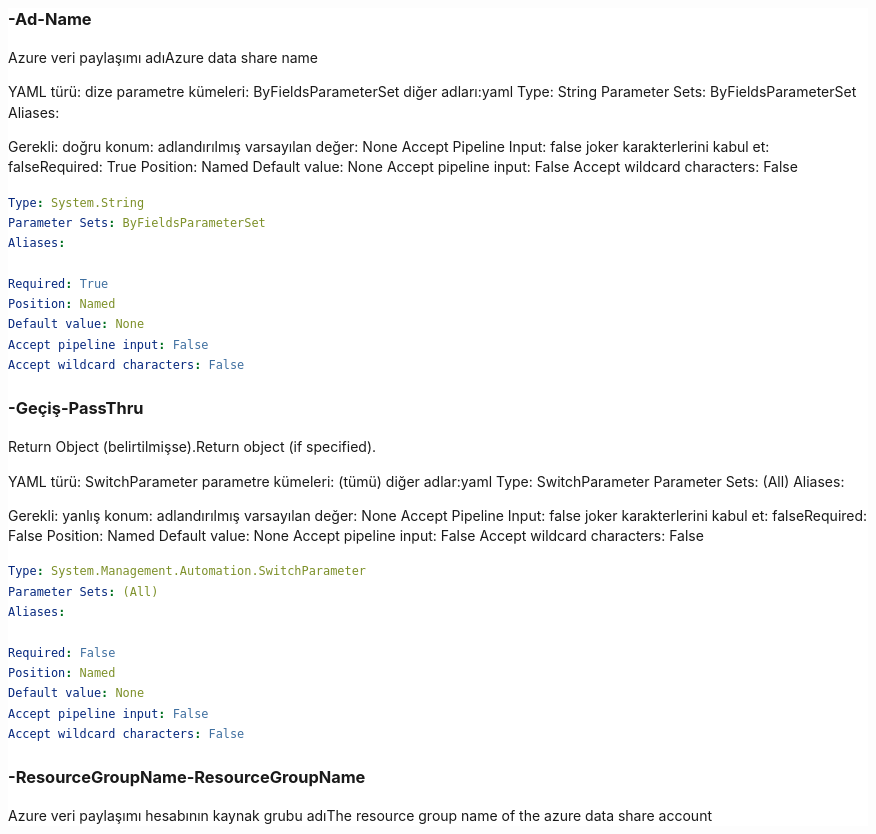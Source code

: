 ### <span data-ttu-id="b3b01-123">-Ad</span><span class="sxs-lookup"><span data-stu-id="b3b01-123">-Name</span></span>
<span data-ttu-id="b3b01-124">Azure veri paylaşımı adı</span><span class="sxs-lookup"><span data-stu-id="b3b01-124">Azure data share name</span></span>

<span data-ttu-id="b3b01-125">YAML türü: dize parametre kümeleri: ByFieldsParameterSet diğer adları:</span><span class="sxs-lookup"><span data-stu-id="b3b01-125">yaml Type: String Parameter Sets: ByFieldsParameterSet Aliases:</span></span> 

<span data-ttu-id="b3b01-126">Gerekli: doğru konum: adlandırılmış varsayılan değer: None Accept Pipeline Input: false joker karakterlerini kabul et: false</span><span class="sxs-lookup"><span data-stu-id="b3b01-126">Required: True Position: Named Default value: None Accept pipeline input: False Accept wildcard characters: False</span></span>

```yaml
Type: System.String
Parameter Sets: ByFieldsParameterSet
Aliases:

Required: True
Position: Named
Default value: None
Accept pipeline input: False
Accept wildcard characters: False
```

### <span data-ttu-id="b3b01-127">-Geçiş</span><span class="sxs-lookup"><span data-stu-id="b3b01-127">-PassThru</span></span>
<span data-ttu-id="b3b01-128">Return Object (belirtilmişse).</span><span class="sxs-lookup"><span data-stu-id="b3b01-128">Return object (if specified).</span></span>

<span data-ttu-id="b3b01-129">YAML türü: SwitchParameter parametre kümeleri: (tümü) diğer adlar:</span><span class="sxs-lookup"><span data-stu-id="b3b01-129">yaml Type: SwitchParameter Parameter Sets: (All) Aliases:</span></span> 

<span data-ttu-id="b3b01-130">Gerekli: yanlış konum: adlandırılmış varsayılan değer: None Accept Pipeline Input: false joker karakterlerini kabul et: false</span><span class="sxs-lookup"><span data-stu-id="b3b01-130">Required: False Position: Named Default value: None Accept pipeline input: False Accept wildcard characters: False</span></span>

```yaml
Type: System.Management.Automation.SwitchParameter
Parameter Sets: (All)
Aliases:

Required: False
Position: Named
Default value: None
Accept pipeline input: False
Accept wildcard characters: False
```

### <span data-ttu-id="b3b01-131">-ResourceGroupName</span><span class="sxs-lookup"><span data-stu-id="b3b01-131">-ResourceGroupName</span></span>
<span data-ttu-id="b3b01-132">Azure veri paylaşımı hesabının kaynak grubu adı</span><span class="sxs-lookup"><span data-stu-id="b3b01-132">The resource group name of the azure data share account</span></span>
